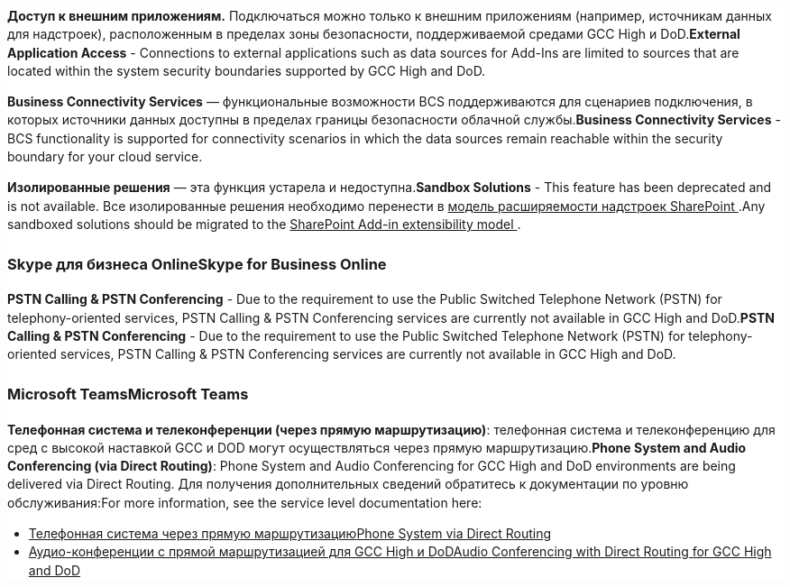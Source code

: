  <span data-ttu-id="03dd2-171">**Доступ к внешним приложениям.** Подключаться можно только к внешним приложениям (например, источникам данных для надстроек), расположенным в пределах зоны безопасности, поддерживаемой средами GCC High и DoD.</span><span class="sxs-lookup"><span data-stu-id="03dd2-171">**External Application Access** - Connections to external applications such as data sources for Add-Ins are limited to sources that are located within the system security boundaries supported by GCC High and DoD.</span></span> 
  
 <span data-ttu-id="03dd2-172">**Business Connectivity Services** — функциональные возможности BCS поддерживаются для сценариев подключения, в которых источники данных доступны в пределах границы безопасности облачной службы.</span><span class="sxs-lookup"><span data-stu-id="03dd2-172">**Business Connectivity Services** - BCS functionality is supported for connectivity scenarios in which the data sources remain reachable within the security boundary for your cloud service.</span></span> 
  
 <span data-ttu-id="03dd2-173">**Изолированные решения** — эта функция устарела и недоступна.</span><span class="sxs-lookup"><span data-stu-id="03dd2-173">**Sandbox Solutions** - This feature has been deprecated and is not available.</span></span> <span data-ttu-id="03dd2-174">Все изолированные решения необходимо перенести в [модель расширяемости надстроек SharePoint ]( https://msdn.microsoft.com/library/office/fp179930.aspx).</span><span class="sxs-lookup"><span data-stu-id="03dd2-174">Any sandboxed solutions should be migrated to the [ SharePoint Add-in extensibility model ]( https://msdn.microsoft.com/library/office/fp179930.aspx).</span></span>
  
### <a name="skype-for-business-online"></a><span data-ttu-id="03dd2-175">Skype для бизнеса Online</span><span class="sxs-lookup"><span data-stu-id="03dd2-175">Skype for Business Online</span></span>

 <span data-ttu-id="03dd2-176">**PSTN Calling &amp; PSTN Conferencing** - Due to the requirement to use the Public Switched Telephone Network (PSTN) for telephony-oriented services, PSTN Calling &amp; PSTN Conferencing services are currently not available in GCC High and DoD.</span><span class="sxs-lookup"><span data-stu-id="03dd2-176">**PSTN Calling &amp; PSTN Conferencing** - Due to the requirement to use the Public Switched Telephone Network (PSTN) for telephony-oriented services, PSTN Calling &amp; PSTN Conferencing services are currently not available in GCC High and DoD.</span></span>

### <a name="microsoft-teams"></a><span data-ttu-id="03dd2-177">Microsoft Teams</span><span class="sxs-lookup"><span data-stu-id="03dd2-177">Microsoft Teams</span></span>

<span data-ttu-id="03dd2-178">**Телефонная система и телеконференции (через прямую маршрутизацию)**: телефонная система и телеконференцию для сред с высокой наставкой GCC и DOD могут осуществляться через прямую маршрутизацию.</span><span class="sxs-lookup"><span data-stu-id="03dd2-178">**Phone System and Audio Conferencing (via Direct Routing)**: Phone System and Audio Conferencing for GCC High and DoD environments are being delivered via Direct Routing.</span></span> <span data-ttu-id="03dd2-179">Для получения дополнительных сведений обратитесь к документации по уровню обслуживания:</span><span class="sxs-lookup"><span data-stu-id="03dd2-179">For more information, see the service level documentation here:</span></span>

- [<span data-ttu-id="03dd2-180">Телефонная система через прямую маршрутизацию</span><span class="sxs-lookup"><span data-stu-id="03dd2-180">Phone System via Direct Routing</span></span>](https://docs.microsoft.com/microsoftteams/here-s-what-you-get-with-phone-system)
- [<span data-ttu-id="03dd2-181">Аудио-конференции с прямой маршрутизацией для GCC High и DoD</span><span class="sxs-lookup"><span data-stu-id="03dd2-181">Audio Conferencing with Direct Routing for GCC High and DoD</span></span>](https://docs.microsoft.com/microsoftteams/audio-conferencing-with-direct-routing-for-gcch-and-dod)

